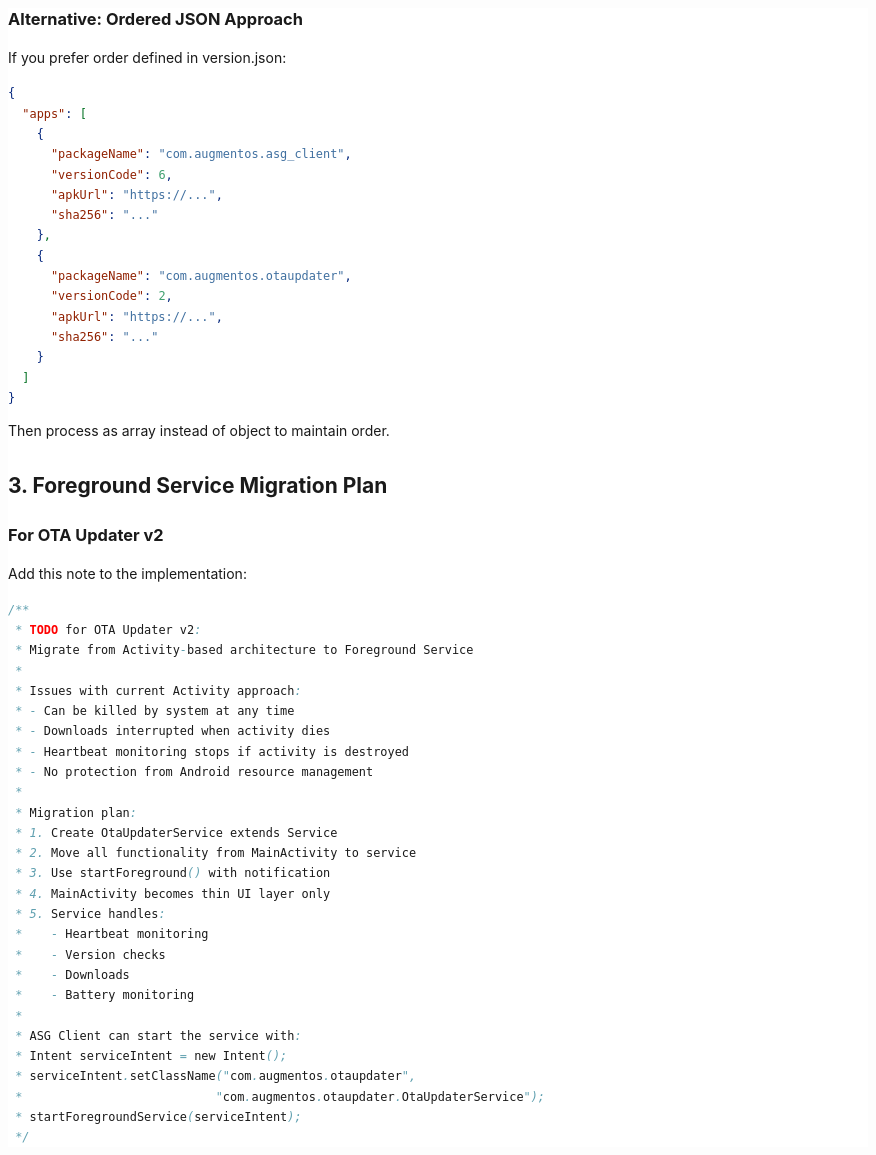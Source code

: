 ### Alternative: Ordered JSON Approach

If you prefer order defined in version.json:

```json
{
  "apps": [
    {
      "packageName": "com.augmentos.asg_client",
      "versionCode": 6,
      "apkUrl": "https://...",
      "sha256": "..."
    },
    {
      "packageName": "com.augmentos.otaupdater", 
      "versionCode": 2,
      "apkUrl": "https://...",
      "sha256": "..."
    }
  ]
}
```

Then process as array instead of object to maintain order.

## 3. Foreground Service Migration Plan

### For OTA Updater v2

Add this note to the implementation:

```java
/**
 * TODO for OTA Updater v2:
 * Migrate from Activity-based architecture to Foreground Service
 * 
 * Issues with current Activity approach:
 * - Can be killed by system at any time
 * - Downloads interrupted when activity dies
 * - Heartbeat monitoring stops if activity is destroyed
 * - No protection from Android resource management
 * 
 * Migration plan:
 * 1. Create OtaUpdaterService extends Service
 * 2. Move all functionality from MainActivity to service
 * 3. Use startForeground() with notification
 * 4. MainActivity becomes thin UI layer only
 * 5. Service handles:
 *    - Heartbeat monitoring
 *    - Version checks
 *    - Downloads
 *    - Battery monitoring
 * 
 * ASG Client can start the service with:
 * Intent serviceIntent = new Intent();
 * serviceIntent.setClassName("com.augmentos.otaupdater", 
 *                           "com.augmentos.otaupdater.OtaUpdaterService");
 * startForegroundService(serviceIntent);
 */
```
